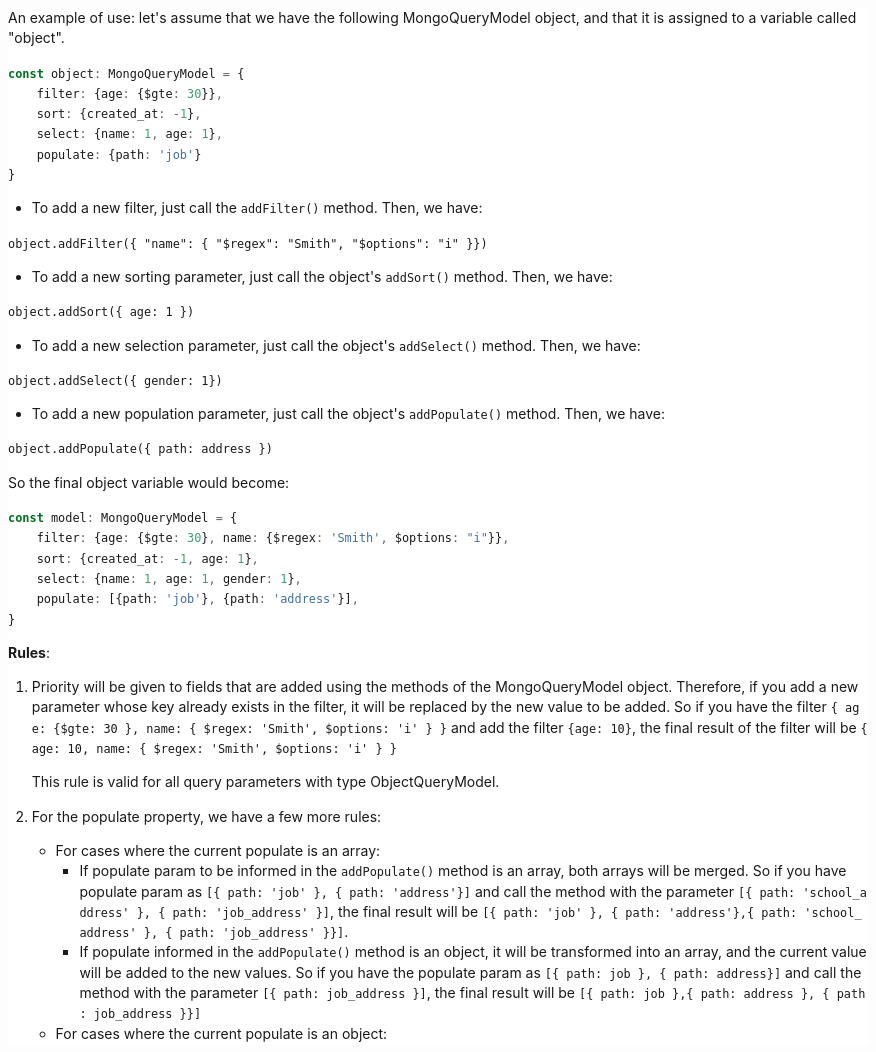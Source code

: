 An example of use: let's assume that we have the following MongoQueryModel object, and that it is assigned to a variable
called "object".

```ts
const object: MongoQueryModel = {
    filter: {age: {$gte: 30}},
    sort: {created_at: -1},
    select: {name: 1, age: 1},
    populate: {path: 'job'}
}
```

- To add a new filter, just call the `addFilter()` method. Then, we have:

`object.addFilter({ "name": { "$regex": "Smith", "$options": "i" }})`

- To add a new sorting parameter, just call the object's `addSort()` method. Then, we have:

`object.addSort({ age: 1 })`

- To add a new selection parameter, just call the object's `addSelect()` method. Then, we have:

`object.addSelect({ gender: 1})`

- To add a new population parameter, just call the object's `addPopulate()` method. Then, we have:

`object.addPopulate({ path: address })`

So the final object variable would become:

```ts
const model: MongoQueryModel = {
    filter: {age: {$gte: 30}, name: {$regex: 'Smith', $options: "i"}},
    sort: {created_at: -1, age: 1},
    select: {name: 1, age: 1, gender: 1},
    populate: [{path: 'job'}, {path: 'address'}],
}
```

**Rules**:

1. Priority will be given to fields that are added using the methods of the MongoQueryModel object. Therefore, if you
   add a new parameter whose key already exists in the filter, it will be replaced by the new value to be added.
   So if you have the filter `{ age: {$gte: 30 }, name: { $regex: 'Smith', $options: 'i' } }` and add the
   filter `{age: 10}`, the final result of the filter will be `{ age: 10, name: { $regex: 'Smith', $options: 'i' } }`

   This rule is valid for all query parameters with type ObjectQueryModel.

2. For the populate property, we have a few more rules:
    * For cases where the current populate is an array:
        * If populate param to be informed in the `addPopulate()` method is an array, both arrays will be merged. So if
          you
          have populate param as `[{ path: 'job' }, { path: 'address'}]` and call the method with the
          parameter `[{ path: 'school_address' }, { path: 'job_address' }]`, the final result will
          be `[{ path: 'job' }, { path: 'address'},{ path: 'school_address' }, { path: 'job_address' }}]`.
        * If populate informed in the `addPopulate()` method is an object, it will be transformed into an array, and the
          current value will be added to the new values. So if you have the populate param
          as `[{ path: job }, { path: address}]` and call the method
          with the
          parameter `[{ path: job_address }]`, the final result will
          be `[{ path: job },{ path: address }, { path : job_address }}]`
    * For cases where the current populate is an object:


[//]: # 'These are reference links used in the body of this note.'
[node.js]: https://nodejs.org
[npm.js]: https://www.npmjs.com/
[license-image]: https://img.shields.io/badge/license-Apache%202.0-blue.svg
[license-url]: https://github.com/lucasrochagit/nest-mongo-query-parser/blob/main/LICENSE
[npm-image]: https://img.shields.io/npm/v/nest-mongo-query-parser.svg?color=red&logo=npm
[npm-url]: https://npmjs.org/package/nest-mongo-query-parser
[npm-downloads-image]: https://img.shields.io/npm/dm/nest-mongo-query-parser.svg
[npm-downloads-url]: https://npmjs.org/package/nest-mongo-query-parser
[dependencies-image]: https://shields.io/badge/dependencies-2-green
[dependencies-url]: https://shields.io/badge/dependencies-2-green
[releases-image]: https://img.shields.io/github/release-date/lucasrochagit/nest-mongo-query-parser.svg
[releases-url]: https://github.com/lucasrochagit/nest-mongo-query-parser/releases
[contributors-image]: https://img.shields.io/github/contributors/lucasrochagit/nest-mongo-query-parser.svg?color=green
[contributors-url]: https://github.com/lucasrochagit/nest-mongo-query-parser/graphs/contributors
[issues-image]: https://img.shields.io/github/issues/lucasrochagit/nest-mongo-query-parser.svg